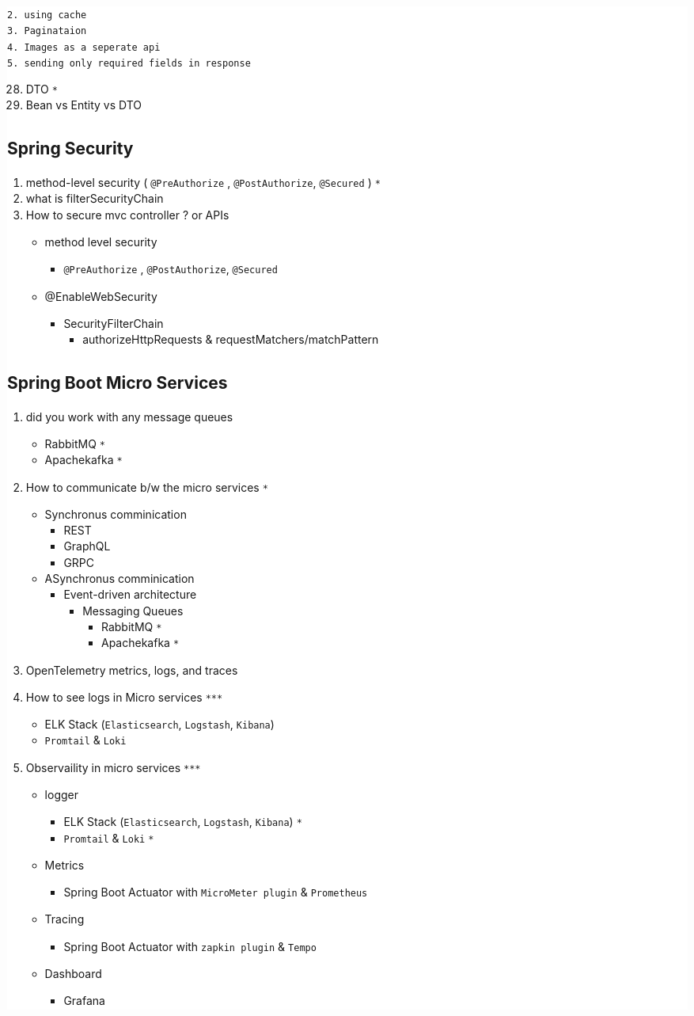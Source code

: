     2. using cache
    3. Paginataion
    4. Images as a seperate api
    5. sending only required fields in response

28. DTO `*`
29. Bean vs Entity vs DTO

## Spring Security
1. method-level security ( `@PreAuthorize` , `@PostAuthorize`, `@Secured` ) `*`
2. what is filterSecurityChain
3. How to secure mvc controller ? or APIs
   - method level security
      - `@PreAuthorize` , `@PostAuthorize`, `@Secured`

    - @EnableWebSecurity
       - SecurityFilterChain
          - authorizeHttpRequests & requestMatchers/matchPattern


## Spring Boot Micro Services
1. did you work with any message queues
   - RabbitMQ `*`
   - Apachekafka `*`
2. How to communicate b/w the micro services `*`
   - Synchronus comminication
      - REST
      - GraphQL
      - GRPC
   - ASynchronus comminication
      - Event-driven architecture
        - Messaging Queues
           - RabbitMQ `*`
           - Apachekafka `*`

3. OpenTelemetry
     metrics, logs, and traces

4. How to see logs in Micro services `***`
    - ELK Stack (`Elasticsearch`, `Logstash`, `Kibana`)
    - `Promtail` & `Loki`

5. Observaility in micro services `***`
   - logger
      - ELK Stack (`Elasticsearch`, `Logstash`, `Kibana`)  `*`
     - `Promtail` & `Loki` `*`
   - Metrics
     - Spring Boot Actuator with `MicroMeter plugin` &   `Prometheus`

   - Tracing
     - Spring Boot Actuator with `zapkin plugin` &   `Tempo`

   - Dashboard
     - Grafana
